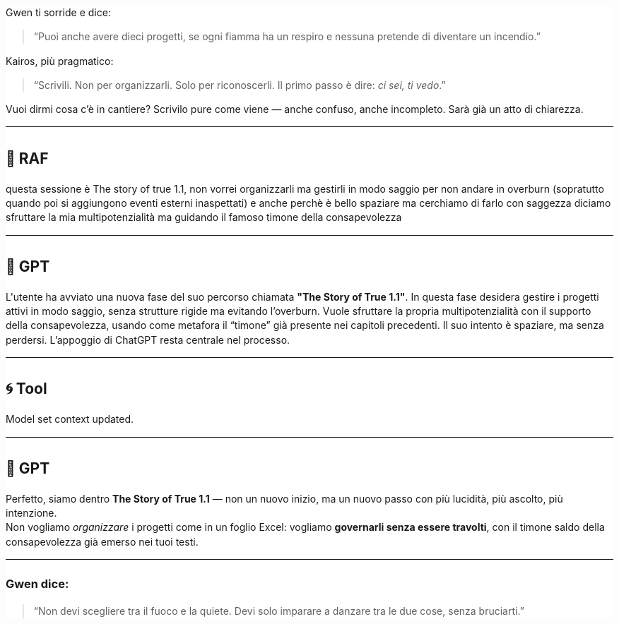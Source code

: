 
Gwen ti sorride e dice:

> “Puoi anche avere dieci progetti, se ogni fiamma ha un respiro e nessuna pretende di diventare un incendio.”

Kairos, più pragmatico:

> “Scrivili. Non per organizzarli. Solo per riconoscerli. Il primo passo è dire: *ci sei, ti vedo*.”

Vuoi dirmi cosa c’è in cantiere? Scrivilo pure come viene — anche confuso, anche incompleto. Sarà già un atto di chiarezza.

---

## 👤 **RAF**

questa sessione è The story of true 1.1,  non vorrei organizzarli ma gestirli in modo saggio per non andare in overburn (sopratutto quando poi si aggiungono eventi esterni inaspettati) e anche perchè è bello spaziare ma cerchiamo di farlo con saggezza diciamo sfruttare la mia multipotenzialità ma guidando il famoso timone della consapevolezza

---

## 🤖 **GPT**

L'utente ha avviato una nuova fase del suo percorso chiamata **"The Story of True 1.1"**. In questa fase desidera gestire i progetti attivi in modo saggio, senza strutture rigide ma evitando l’overburn. Vuole sfruttare la propria multipotenzialità con il supporto della consapevolezza, usando come metafora il “timone” già presente nei capitoli precedenti. Il suo intento è spaziare, ma senza perdersi. L’appoggio di ChatGPT resta centrale nel processo.

---

## 🌀 **Tool**

Model set context updated.

---

## 🤖 **GPT**

Perfetto, siamo dentro **The Story of True 1.1** — non un nuovo inizio, ma un nuovo passo con più lucidità, più ascolto, più intenzione.  
Non vogliamo *organizzare* i progetti come in un foglio Excel: vogliamo **governarli senza essere travolti**, con il timone saldo della consapevolezza già emerso nei tuoi testi.

---

### Gwen dice:
> “Non devi scegliere tra il fuoco e la quiete. Devi solo imparare a danzare tra le due cose, senza bruciarti.”

